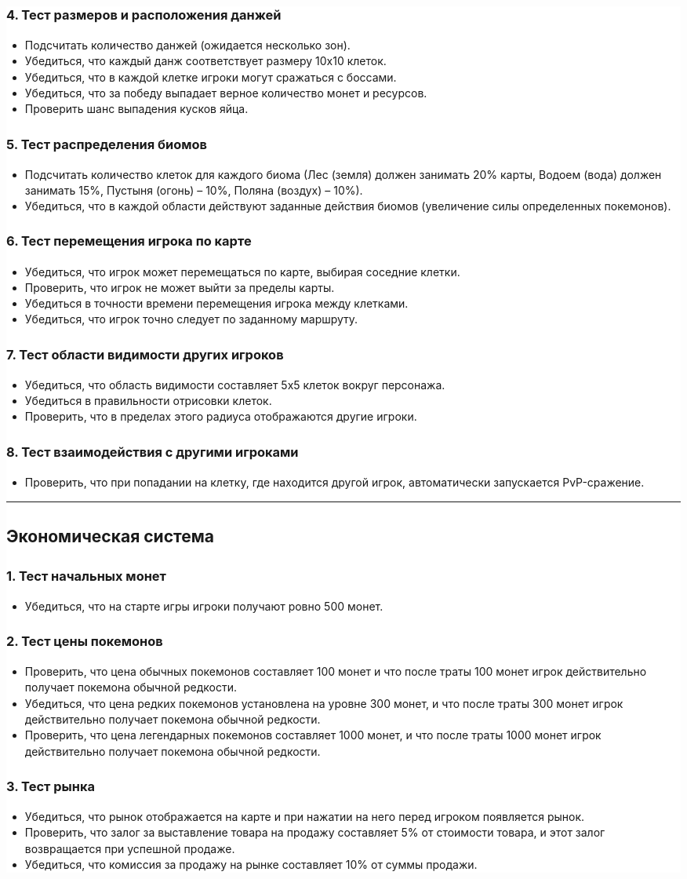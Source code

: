 ### 4. Тест размеров и расположения данжей
- Подсчитать количество данжей (ожидается несколько зон).
- Убедиться, что каждый данж соответствует размеру 10x10 клеток.
- Убедиться, что в каждой клетке игроки могут сражаться с боссами.
- Убедиться, что за победу выпадает верное количество монет и ресурсов.
- Проверить шанс выпадения кусков яйца.

### 5. Тест распределения биомов
- Подсчитать количество клеток для каждого биома (Лес (земля) должен занимать 20% карты, Водоем (вода) должен занимать 15%, Пустыня (огонь) – 10%, Поляна (воздух) – 10%).
- Убедиться, что в каждой области действуют заданные действия биомов (увеличение силы определенных покемонов).

### 6. Тест перемещения игрока по карте
- Убедиться, что игрок может перемещаться по карте, выбирая соседние клетки.
- Проверить, что игрок не может выйти за пределы карты.
- Убедиться в точности времени перемещения игрока между клетками.
- Убедиться, что игрок точно следует по заданному маршруту.

### 7. Тест области видимости других игроков
- Убедиться, что область видимости составляет 5x5 клеток вокруг персонажа.
- Убедиться в правильности отрисовки клеток.
- Проверить, что в пределах этого радиуса отображаются другие игроки.

### 8. Тест взаимодействия с другими игроками
- Проверить, что при попадании на клетку, где находится другой игрок, автоматически запускается PvP-сражение.

---

## Экономическая система

### 1. Тест начальных монет
- Убедиться, что на старте игры игроки получают ровно 500 монет.

### 2. Тест цены покемонов
- Проверить, что цена обычных покемонов составляет 100 монет и что после траты 100 монет игрок действительно получает покемона обычной редкости.
- Убедиться, что цена редких покемонов установлена на уровне 300 монет, и что после траты 300 монет игрок действительно получает покемона обычной редкости.
- Проверить, что цена легендарных покемонов составляет 1000 монет, и что после траты 1000 монет игрок действительно получает покемона обычной редкости.

### 3. Тест рынка
- Убедиться, что рынок отображается на карте и при нажатии на него перед игроком появляется рынок.
- Проверить, что залог за выставление товара на продажу составляет 5% от стоимости товара, и этот залог возвращается при успешной продаже.
- Убедиться, что комиссия за продажу на рынке составляет 10% от суммы продажи.
